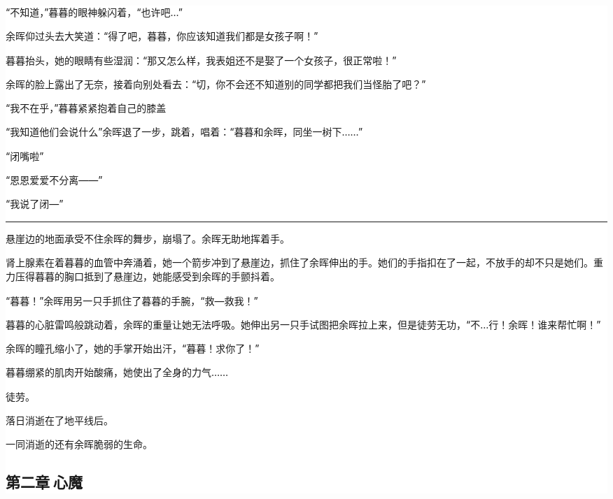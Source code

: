“不知道，”暮暮的眼神躲闪着，“也许吧…”

余晖仰过头去大笑道：“得了吧，暮暮，你应该知道我们都是女孩子啊！”

暮暮抬头，她的眼睛有些湿润：“那又怎么样，我表姐还不是娶了一个女孩子，很正常啦！”

余晖的脸上露出了无奈，接着向别处看去：“切，你不会还不知道别的同学都把我们当怪胎了吧？”

“我不在乎，”暮暮紧紧抱着自己的膝盖

“我知道他们会说什么”余晖退了一步，跳着，唱着：“暮暮和余晖，同坐一树下……”

“闭嘴啦”

“恩恩爱爱不分离——”

“我说了闭—”

---

悬崖边的地面承受不住余晖的舞步，崩塌了。余晖无助地挥着手。

肾上腺素在着暮暮的血管中奔涌着，她一个箭步冲到了悬崖边，抓住了余晖伸出的手。她们的手指扣在了一起，不放手的却不只是她们。重力压得暮暮的胸口抵到了悬崖边，她能感受到余晖的手颤抖着。

“暮暮！”余晖用另一只手抓住了暮暮的手腕，“救—救我！”

暮暮的心脏雷鸣般跳动着，余晖的重量让她无法呼吸。她伸出另一只手试图把余晖拉上来，但是徒劳无功，“不…行！余晖！谁来帮忙啊！”

余晖的瞳孔缩小了，她的手掌开始出汗，“暮暮！求你了！”

暮暮绷紧的肌肉开始酸痛，她使出了全身的力气……

徒劳。

落日消逝在了地平线后。

一同消逝的还有余晖脆弱的生命。

## 第二章 心魔
